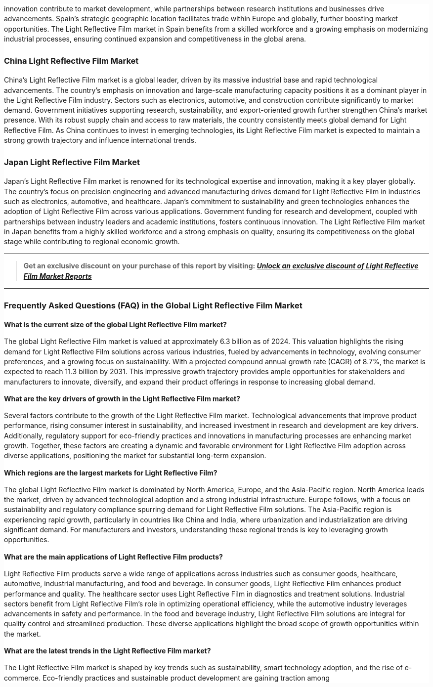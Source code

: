 innovation contribute to market development, while partnerships between research institutions and businesses drive advancements. Spain&rsquo;s strategic geographic location facilitates trade within Europe and globally, further boosting market opportunities. The Light Reflective Film market in Spain benefits from a skilled workforce and a growing emphasis on modernizing industrial processes, ensuring continued expansion and competitiveness in the global arena.</p><h3>China Light Reflective Film Market</h3><p>China&rsquo;s Light Reflective Film market is a global leader, driven by its massive industrial base and rapid technological advancements. The country&rsquo;s emphasis on innovation and large-scale manufacturing capacity positions it as a dominant player in the Light Reflective Film industry. Sectors such as electronics, automotive, and construction contribute significantly to market demand. Government initiatives supporting research, sustainability, and export-oriented growth further strengthen China&rsquo;s market presence. With its robust supply chain and access to raw materials, the country consistently meets global demand for Light Reflective Film. As China continues to invest in emerging technologies, its Light Reflective Film market is expected to maintain a strong growth trajectory and influence international trends.</p><h3>Japan Light Reflective Film Market</h3><p>Japan&rsquo;s Light Reflective Film market is renowned for its technological expertise and innovation, making it a key player globally. The country&rsquo;s focus on precision engineering and advanced manufacturing drives demand for Light Reflective Film in industries such as electronics, automotive, and healthcare. Japan&rsquo;s commitment to sustainability and green technologies enhances the adoption of Light Reflective Film across various applications. Government funding for research and development, coupled with partnerships between industry leaders and academic institutions, fosters continuous innovation. The Light Reflective Film market in Japan benefits from a highly skilled workforce and a strong emphasis on quality, ensuring its competitiveness on the global stage while contributing to regional economic growth.</p><hr /><blockquote><p><strong>Get an exclusive discount on your purchase of this report by visiting: <em><a href="://marketresearchpulse.com/ask-for-discount/148296?utm_source=Github&amp;utm_medium=0115">Unlock an exclusive discount of Light Reflective Film Market Reports</a></em>&nbsp;</strong></p></blockquote><hr /><h3>Frequently Asked Questions (FAQ) in the Global Light Reflective Film Market</h3><p><strong>What is the current size of the global Light Reflective Film market?</strong></p><p>The global Light Reflective Film market is valued at approximately 6.3 billion as of 2024. This valuation highlights the rising demand for Light Reflective Film solutions across various industries, fueled by advancements in technology, evolving consumer preferences, and a growing focus on sustainability. With a projected compound annual growth rate (CAGR) of 8.7%, the market is expected to reach 11.3 billion by 2031. This impressive growth trajectory provides ample opportunities for stakeholders and manufacturers to innovate, diversify, and expand their product offerings in response to increasing global demand.</p><p><strong>What are the key drivers of growth in the Light Reflective Film market?</strong></p><p>Several factors contribute to the growth of the Light Reflective Film market. Technological advancements that improve product performance, rising consumer interest in sustainability, and increased investment in research and development are key drivers. Additionally, regulatory support for eco-friendly practices and innovations in manufacturing processes are enhancing market growth. Together, these factors are creating a dynamic and favorable environment for Light Reflective Film adoption across diverse applications, positioning the market for substantial long-term expansion.</p><p><strong>Which regions are the largest markets for Light Reflective Film?</strong></p><p>The global Light Reflective Film market is dominated by North America, Europe, and the Asia-Pacific region. North America leads the market, driven by advanced technological adoption and a strong industrial infrastructure. Europe follows, with a focus on sustainability and regulatory compliance spurring demand for Light Reflective Film solutions. The Asia-Pacific region is experiencing rapid growth, particularly in countries like China and India, where urbanization and industrialization are driving significant demand. For manufacturers and investors, understanding these regional trends is key to leveraging growth opportunities.</p><p><strong>What are the main applications of Light Reflective Film products?</strong></p><p>Light Reflective Film products serve a wide range of applications across industries such as consumer goods, healthcare, automotive, industrial manufacturing, and food and beverage. In consumer goods, Light Reflective Film enhances product performance and quality. The healthcare sector uses Light Reflective Film in diagnostics and treatment solutions. Industrial sectors benefit from Light Reflective Film&rsquo;s role in optimizing operational efficiency, while the automotive industry leverages advancements in safety and performance. In the food and beverage industry, Light Reflective Film solutions are integral for quality control and streamlined production. These diverse applications highlight the broad scope of growth opportunities within the market.</p><p><strong>What are the latest trends in the Light Reflective Film market?</strong></p><p>The Light Reflective Film market is shaped by key trends such as sustainability, smart technology adoption, and the rise of e-commerce. Eco-friendly practices and sustainable product development are gaining traction among